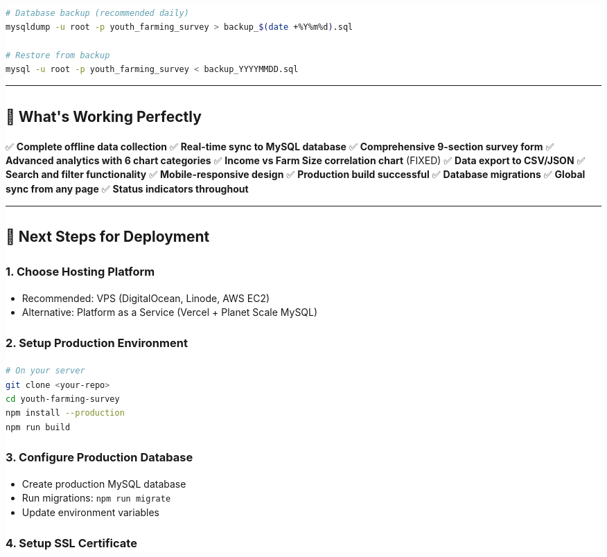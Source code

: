 ```bash
# Database backup (recommended daily)
mysqldump -u root -p youth_farming_survey > backup_$(date +%Y%m%d).sql

# Restore from backup
mysql -u root -p youth_farming_survey < backup_YYYYMMDD.sql
```

---

## 🎉 **What's Working Perfectly**

✅ **Complete offline data collection**
✅ **Real-time sync to MySQL database**
✅ **Comprehensive 9-section survey form**
✅ **Advanced analytics with 6 chart categories**
✅ **Income vs Farm Size correlation chart** (FIXED)
✅ **Data export to CSV/JSON**
✅ **Search and filter functionality**
✅ **Mobile-responsive design**
✅ **Production build successful**
✅ **Database migrations**
✅ **Global sync from any page**
✅ **Status indicators throughout**

---

## 🚀 **Next Steps for Deployment**

### **1. Choose Hosting Platform**

- Recommended: VPS (DigitalOcean, Linode, AWS EC2)
- Alternative: Platform as a Service (Vercel + Planet Scale MySQL)

### **2. Setup Production Environment**

```bash
# On your server
git clone <your-repo>
cd youth-farming-survey
npm install --production
npm run build
```

### **3. Configure Production Database**

- Create production MySQL database
- Run migrations: `npm run migrate`
- Update environment variables

### **4. Setup SSL Certificate**

